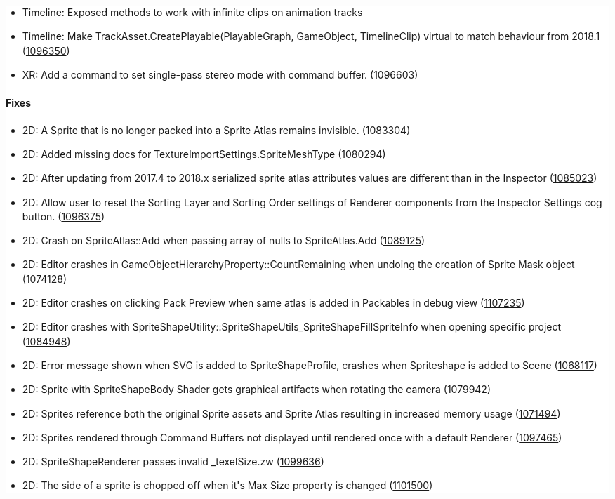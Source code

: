 *   Timeline: Exposed methods to work with infinite clips on animation tracks
    
*   Timeline: Make TrackAsset.CreatePlayable(PlayableGraph, GameObject, TimelineClip) virtual to match behaviour from 2018.1 ([1096350](https://issuetracker.unity3d.com/issues/method-trackasset-dot-createplayable-cannot-be-overridden))
    
*   XR: Add a command to set single-pass stereo mode with command buffer. (1096603)
    

#### Fixes

*   2D: A Sprite that is no longer packed into a Sprite Atlas remains invisible. (1083304)
    
*   2D: Added missing docs for TextureImportSettings.SpriteMeshType (1080294)
    
*   2D: After updating from 2017.4 to 2018.x serialized sprite atlas attributes values are different than in the Inspector ([1085023](https://issuetracker.unity3d.com/issues/after-updating-from-2017-dot-4-to-2018-dot-x-serialized-sprite-atlas-attributes-values-are-different-than-in-the-inspector))
    
*   2D: Allow user to reset the Sorting Layer and Sorting Order settings of Renderer components from the Inspector Settings cog button. ([1096375](https://issuetracker.unity3d.com/issues/tilemap-renderer-properties-does-not-reset-when-resetting-the-component-using-cogwheel))
    
*   2D: Crash on SpriteAtlas::Add when passing array of nulls to SpriteAtlas.Add ([1089125](https://issuetracker.unity3d.com/issues/crash-on-spriteatlas-add-when-passing-array-of-nulls-to-spriteatlas-dot-add))
    
*   2D: Editor crashes in GameObjectHierarchyProperty::CountRemaining when undoing the creation of Sprite Mask object ([1074128](https://issuetracker.unity3d.com/issues/editor-crashes-in-gameobjecthierarchyproperty-countremaining-when-undoing-the-creation-of-sprite-mask-object))
    
*   2D: Editor crashes on clicking Pack Preview when same atlas is added in Packables in debug view ([1107235](https://issuetracker.unity3d.com/issues/2d-editor-crashes-on-clicking-pack-preview-when-same-atlas-is-added-in-packables-in-debug-view))
    
*   2D: Editor crashes with SpriteShapeUtility::SpriteShapeUtils\_SpriteShapeFillSpriteInfo when opening specific project ([1084948](https://issuetracker.unity3d.com/issues/editor-crashes-with-spriteshapeutility-spriteshapeutils-spriteshapefillspriteinfo-when-opening-specific-project))
    
*   2D: Error message shown when SVG is added to SpriteShapeProfile, crashes when Spriteshape is added to Scene ([1068117](https://issuetracker.unity3d.com/issues/2d-spriteshape-error-message-shown-when-svg-is-added-to-spriteshapeprofile-crashes-when-spriteshape-is-added-to-scene))
    
*   2D: Sprite with SpriteShapeBody Shader gets graphical artifacts when rotating the camera ([1079942](https://issuetracker.unity3d.com/issues/sprite-with-spriteshapebody-shader-gets-graphical-artifacts-when-rotating-the-camera))
    
*   2D: Sprites reference both the original Sprite assets and Sprite Atlas resulting in increased memory usage ([1071494](https://issuetracker.unity3d.com/issues/sprites-reference-both-the-original-sprite-assets-and-sprite-atlas-resulting-in-increased-memory-usage))
    
*   2D: Sprites rendered through Command Buffers not displayed until rendered once with a default Renderer ([1097465](https://issuetracker.unity3d.com/issues/sprites-rendered-through-command-buffers-not-displayed-until-rendered-once-with-a-default-renderer))
    
*   2D: SpriteShapeRenderer passes invalid \_texelSize.zw ([1099636](https://issuetracker.unity3d.com/issues/spriteshaperenderer-passes-invalid-texelsize-dot-zw))
    
*   2D: The side of a sprite is chopped off when it's Max Size property is changed ([1101500](https://issuetracker.unity3d.com/issues/the-side-of-a-sprite-is-chopped-off-when-its-max-size-property-is-changed))
    